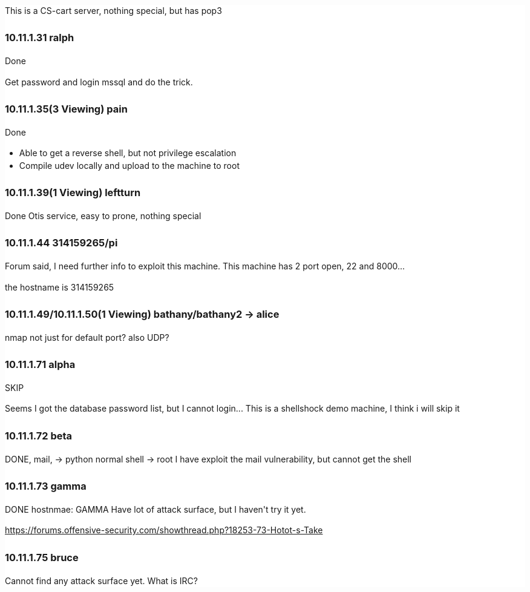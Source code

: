 This is a CS-cart server, nothing special, but has pop3 

### 10.11.1.31              ralph

Done 

Get password and login mssql and do the trick.

### 10.11.1.35(3 Viewing)   pain

Done

* Able to get a reverse shell, but not privilege escalation
* Compile udev locally and upload to the machine to root

### 10.11.1.39(1 Viewing)   leftturn

Done
Otis service, easy to prone, nothing special

### 10.11.1.44              314159265/pi

Forum said, I need further info to exploit this machine.
This machine has 2 port open, 22 and 8000...

the hostname is 314159265

### 10.11.1.49/10.11.1.50(1 Viewing)    bathany/bathany2 -> alice

nmap not just for default port? also UDP?

### 10.11.1.71              alpha

SKIP

Seems I got the database password list, but I cannot login...
This is a shellshock demo machine, I think i will skip it

### 10.11.1.72              beta

DONE, mail, -> python normal shell -> root
I have exploit the mail vulnerability, but cannot get the shell

### 10.11.1.73              gamma

DONE
hostnmae: GAMMA
Have lot of attack surface, but I haven't try it yet.

https://forums.offensive-security.com/showthread.php?18253-73-Hotot-s-Take

### 10.11.1.75              bruce

Cannot find any attack surface yet.
What is IRC?
